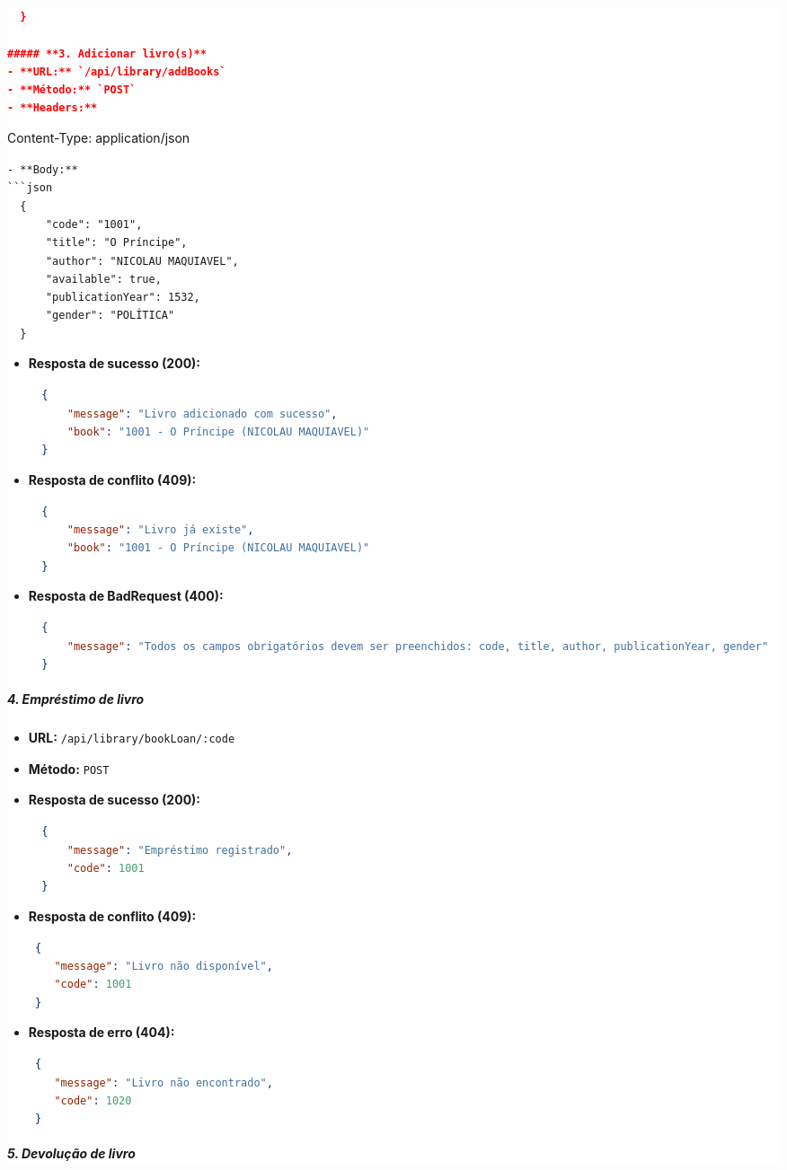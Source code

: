   ```json
    }

##### **3. Adicionar livro(s)**
- **URL:** `/api/library/addBooks`  
- **Método:** `POST`  
- **Headers:**  
  ```
  Content-Type: application/json
  ```
- **Body:**  
  ```json
    {
        "code": "1001",
        "title": "O Príncipe",
        "author": "NICOLAU MAQUIAVEL",
        "available": true,
        "publicationYear": 1532,
        "gender": "POLÍTICA"
    }
  ```
- **Resposta de sucesso (200):**  
  ```json
    {
        "message": "Livro adicionado com sucesso",
        "book": "1001 - O Príncipe (NICOLAU MAQUIAVEL)"
    }
  ```
- **Resposta de conflito (409):**  
  ```json
    {
        "message": "Livro já existe",
        "book": "1001 - O Príncipe (NICOLAU MAQUIAVEL)"
    }
- **Resposta de BadRequest (400):**  
  ```json
    {
        "message": "Todos os campos obrigatórios devem ser preenchidos: code, title, author, publicationYear, gender"
    }

##### **4. Empréstimo de livro**
- **URL:** `/api/library/bookLoan/:code`  
- **Método:** `POST`  

- **Resposta de sucesso (200):**  
  ```json
    {
        "message": "Empréstimo registrado",
        "code": 1001
    }
  ```
- **Resposta de conflito (409):**  
  ```json
   {
      "message": "Livro não disponível",
      "code": 1001
   }
- **Resposta de erro (404):**  
  ```json
   {
      "message": "Livro não encontrado",
      "code": 1020
   }

##### **5. Devolução de livro**
  ```